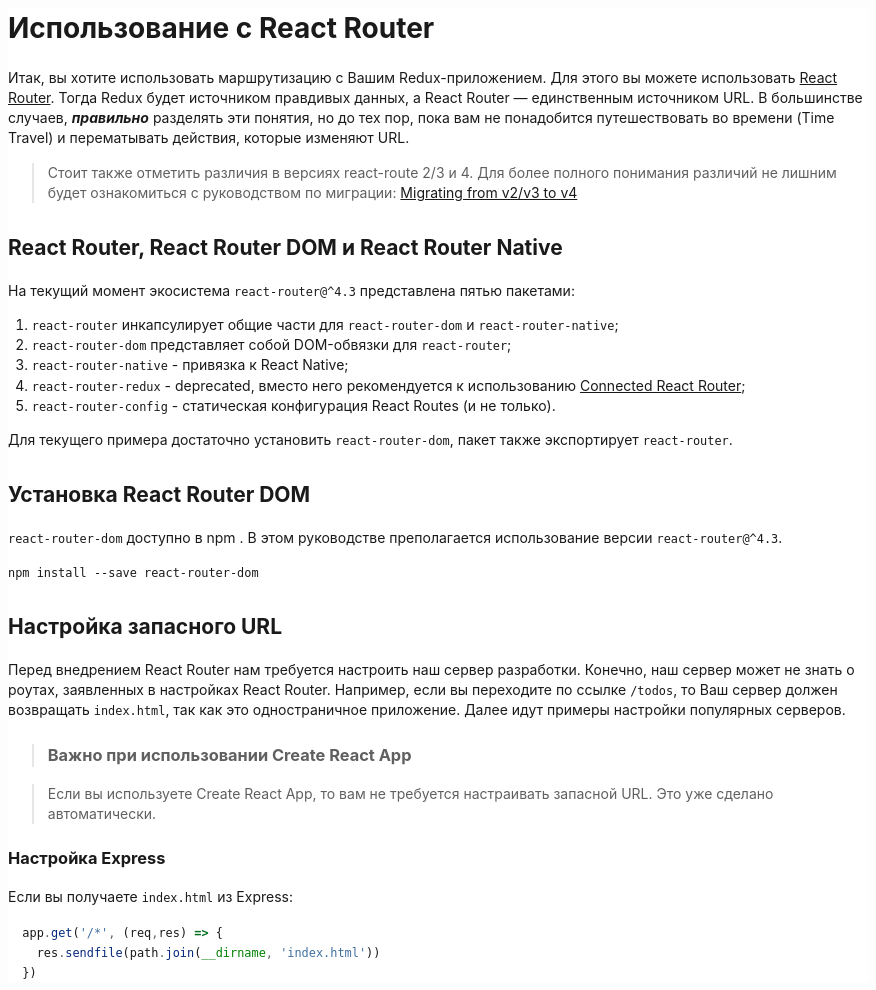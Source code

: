 # Использование с React Router

Итак, вы хотите использовать маршрутизацию с
Вашим Redux-приложением. Для этого вы можете использовать
[React Router](https://github.com/reactjs/react-router).
Тогда Redux будет источником правдивых данных, а React
Router — единственным источником URL. В большинстве случаев,
***правильно*** разделять эти понятия, но до тех пор, пока
вам не понадобится путешествовать во времени (Time Travel)
и перематывать действия, которые изменяют URL.

> Стоит также отметить различия в версиях react-route 2/3 и 4.
> Для более полного понимания различий не лишним 
> будет ознакомиться с руководством по миграции:
> [Migrating from v2/v3 to v4](https://github.com/ReactTraining/react-router/blob/master/packages/react-router/docs/guides/migrating.md)

## React Router, React Router DOM и React Router Native

На текущий момент экосистема `react-router@^4.3` представлена пятью пакетами:
1) `react-router` инкапсулирует общие части для `react-router-dom` и `react-router-native`;
2) `react-router-dom` предcтавляет собой DOM-обвязки для `react-router`;
3) `react-router-native` - привязка к React Native;
4) `react-router-redux` - deprecated, вместо него рекомендуется к использованию [Connected React Router](https://github.com/supasate/connected-react-router);
5) `react-router-config` - статическая конфигурация React Routes (и не только).

Для текущего примера достаточно установить `react-router-dom`, пакет также экспортирует `react-router`.

## Установка React Router DOM
`react-router-dom` доступно в npm . В этом руководстве преполагается использование версии `react-router@^4.3`.

`npm install --save react-router-dom`

## Настройка запасного URL

Перед внедрением React Router нам требуется настроить наш сервер разработки. Конечно, наш сервер может не знать о роутах, заявленных в настройках React Router. Например, если вы переходите по ссылке `/todos`, то Ваш сервер должен возвращать `index.html`, так как это одностраничное приложение. Далее идут примеры настройки популярных серверов.

>### Важно при использовании Create React App

> Если вы используете Create React App, то вам не требуется настраивать запасной URL. Это уже сделано автоматически.

### Настройка Express
Если вы получаете `index.html` из Express:
``` js
  app.get('/*', (req,res) => {
    res.sendfile(path.join(__dirname, 'index.html'))
  })
```
